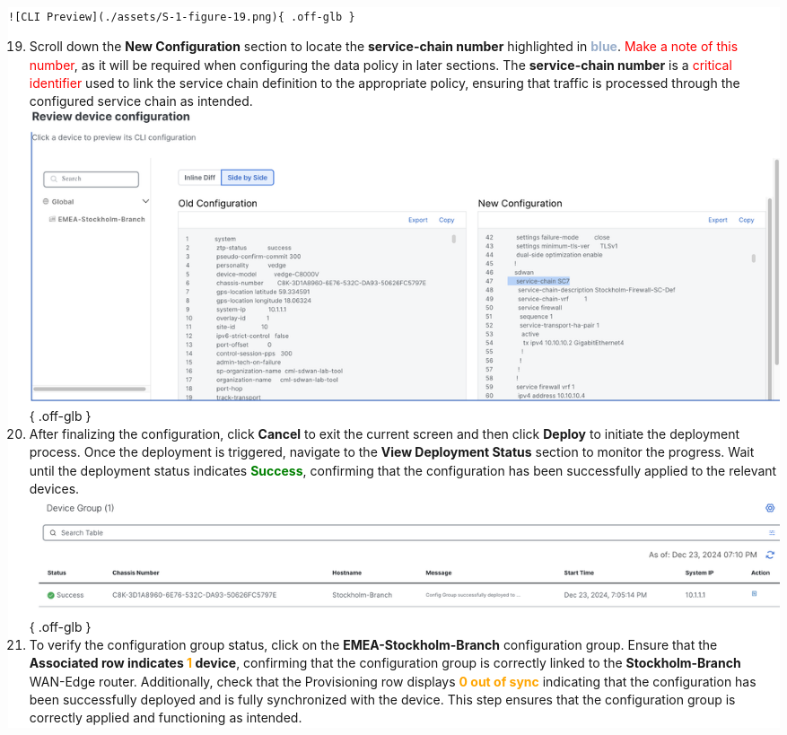     ![CLI Preview](./assets/S-1-figure-19.png){ .off-glb }
19. Scroll down the **New Configuration** section to locate the **service-chain number** highlighted in <font color="#9AAFCB">**blue**</font>. <font color="red">Make a note of this number</font>, as it will be required when configuring the data policy in later sections.
    The **service-chain number** is a <font color="red">critical identifier</font> used to link the service chain definition to the appropriate policy, ensuring that traffic is processed through the configured service chain as intended.
    ![CLI Preview of Service Chain Number](./assets/S-1-figure-20.png){ .off-glb } 
20. After finalizing the configuration, click **Cancel** to exit the current screen and then click **Deploy** to initiate the deployment process. Once the deployment is triggered, navigate to the **View Deployment Status** section to monitor the progress. Wait until the deployment status indicates **<font color="green">Success</font>**, confirming that the configuration has been successfully applied to the relevant devices.
    ![CLI Preview of Service Chain Number](./assets/S-1-figure-21.png){ .off-glb } 
21. To verify the configuration group status, click on the **EMEA-Stockholm-Branch** configuration group. Ensure that the **Associated row indicates <font color="orange">1</font> device**, confirming that the configuration group is correctly linked to the **Stockholm-Branch** WAN-Edge router. Additionally, check that the Provisioning row displays **<font color="orange">0 out of sync</font>** indicating that the configuration has been successfully deployed and is fully synchronized with the device. This step ensures that the configuration group is correctly applied and functioning as intended.